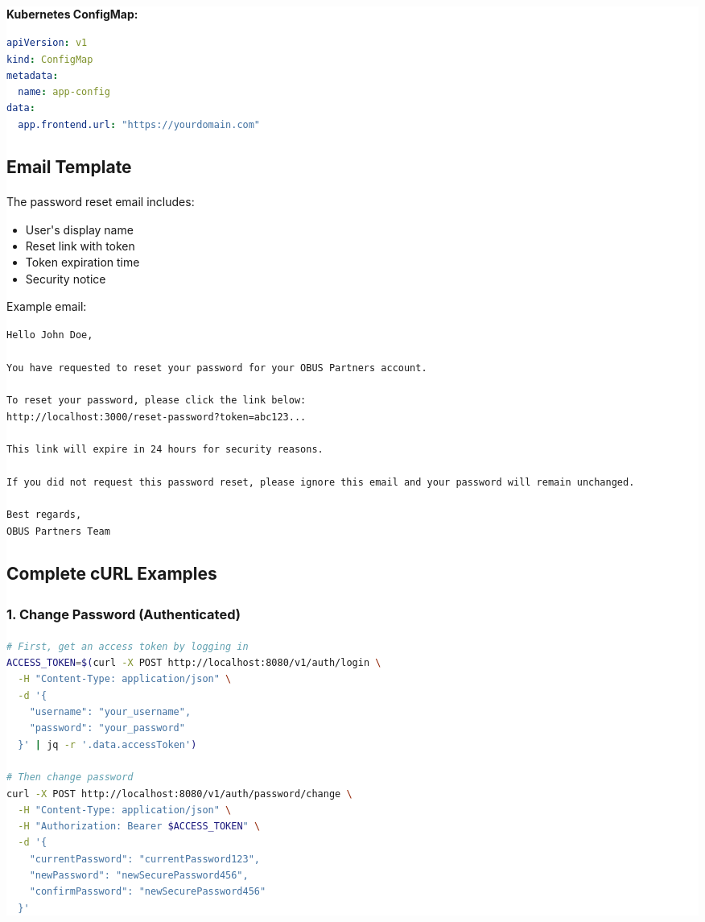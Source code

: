 **Kubernetes ConfigMap:**
```yaml
apiVersion: v1
kind: ConfigMap
metadata:
  name: app-config
data:
  app.frontend.url: "https://yourdomain.com"
```

## Email Template

The password reset email includes:
- User's display name
- Reset link with token
- Token expiration time
- Security notice

Example email:
```
Hello John Doe,

You have requested to reset your password for your OBUS Partners account.

To reset your password, please click the link below:
http://localhost:3000/reset-password?token=abc123...

This link will expire in 24 hours for security reasons.

If you did not request this password reset, please ignore this email and your password will remain unchanged.

Best regards,
OBUS Partners Team
```

## Complete cURL Examples

### 1. Change Password (Authenticated)
```bash
# First, get an access token by logging in
ACCESS_TOKEN=$(curl -X POST http://localhost:8080/v1/auth/login \
  -H "Content-Type: application/json" \
  -d '{
    "username": "your_username",
    "password": "your_password"
  }' | jq -r '.data.accessToken')

# Then change password
curl -X POST http://localhost:8080/v1/auth/password/change \
  -H "Content-Type: application/json" \
  -H "Authorization: Bearer $ACCESS_TOKEN" \
  -d '{
    "currentPassword": "currentPassword123",
    "newPassword": "newSecurePassword456",
    "confirmPassword": "newSecurePassword456"
  }'
```
